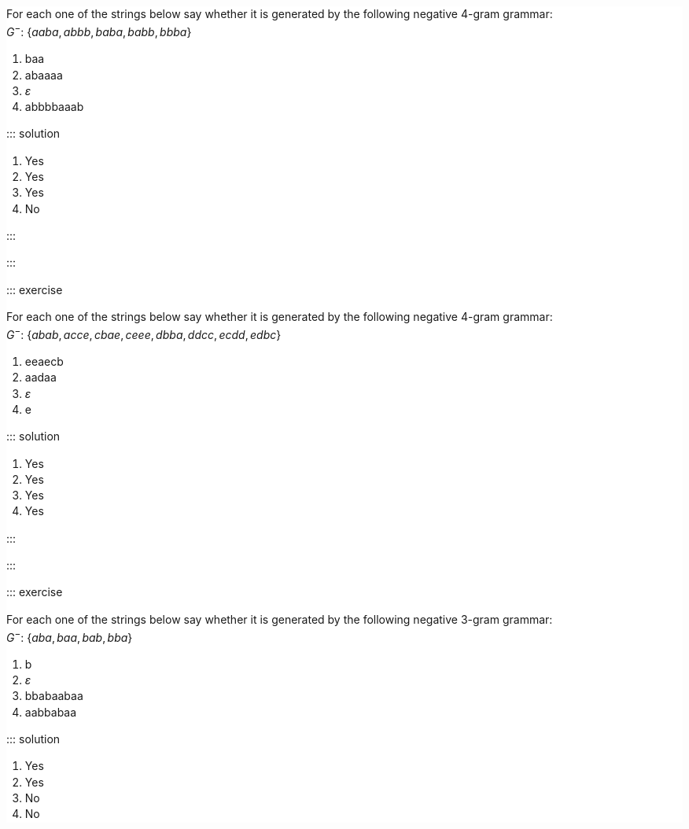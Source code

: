 For each one of the strings below say whether it is generated by the following negative 4-gram grammar:  
 $G^-$: $\{aaba,abbb,baba,babb,bbba\}$

1. baa
1. abaaaa
1. $\varepsilon$
1. abbbbaaab


::: solution

1. Yes
1. Yes
1. Yes
1. No

:::

:::

::: exercise

For each one of the strings below say whether it is generated by the following negative 4-gram grammar:  
 $G^-$: $\{abab,acce,cbae,ceee,dbba,ddcc,ecdd,edbc\}$

1. eeaecb
1. aadaa
1. $\varepsilon$
1. e


::: solution

1. Yes
1. Yes
1. Yes
1. Yes

:::

:::

::: exercise

For each one of the strings below say whether it is generated by the following negative 3-gram grammar:  
 $G^-$: $\{aba,baa,bab,bba\}$

1. b
1. $\varepsilon$
1. bbabaabaa
1. aabbabaa


::: solution

1. Yes
1. Yes
1. No
1. No
